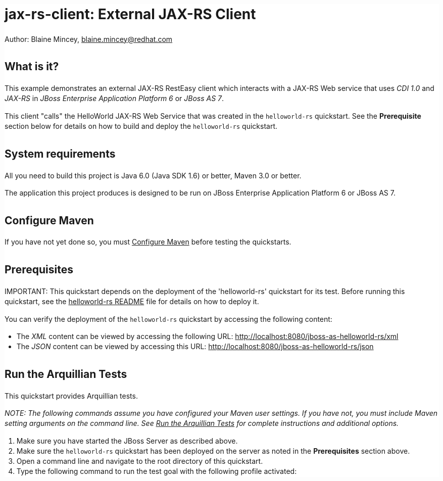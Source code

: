 jax-rs-client: External JAX-RS Client
======================

Author: Blaine Mincey, blaine.mincey@redhat.com

What is it?
-----------

This example demonstrates an external JAX-RS RestEasy client which interacts with a JAX-RS Web service that uses *CDI 1.0* and *JAX-RS* 
in *JBoss Enterprise Application Platform 6* or *JBoss AS 7*.  

This client "calls" the HelloWorld JAX-RS Web Service that was created in the `helloworld-rs` quickstart. See the **Prerequisite** section below for details on how to build and deploy the `helloworld-rs` quickstart.


System requirements
-------------------

All you need to build this project is Java 6.0 (Java SDK 1.6) or better, Maven 3.0 or better.

The application this project produces is designed to be run on JBoss Enterprise Application Platform 6 or JBoss AS 7. 

 
Configure Maven
---------------

If you have not yet done so, you must [Configure Maven](../README.md#mavenconfiguration) before testing the quickstarts.


Prerequisites
-----------

IMPORTANT: This quickstart depends on the deployment of the 'helloworld-rs' quickstart for its test. Before running this quickstart, see the [helloworld-rs README](../helloworld-rs/README.md) file for details on how to deploy it.

You can verify the deployment of the `helloworld-rs` quickstart by accessing the following content:

* The *XML* content can be viewed by accessing the following URL: <http://localhost:8080/jboss-as-helloworld-rs/xml> 
* The *JSON* content can be viewed by accessing this URL: <http://localhost:8080/jboss-as-helloworld-rs/json>



Run the Arquillian Tests 
-------------------------

This quickstart provides Arquillian tests. 

_NOTE: The following commands assume you have configured your Maven user settings. If you have not, you must include Maven setting arguments on the command line. See [Run the Arquillian Tests](../README.md#arquilliantests) for complete instructions and additional options._

1. Make sure you have started the JBoss Server as described above.
2. Make sure the `helloworld-rs` quickstart has been deployed on the server as noted in the **Prerequisites** section above.
3. Open a command line and navigate to the root directory of this quickstart.
4. Type the following command to run the test goal with the following profile activated:
